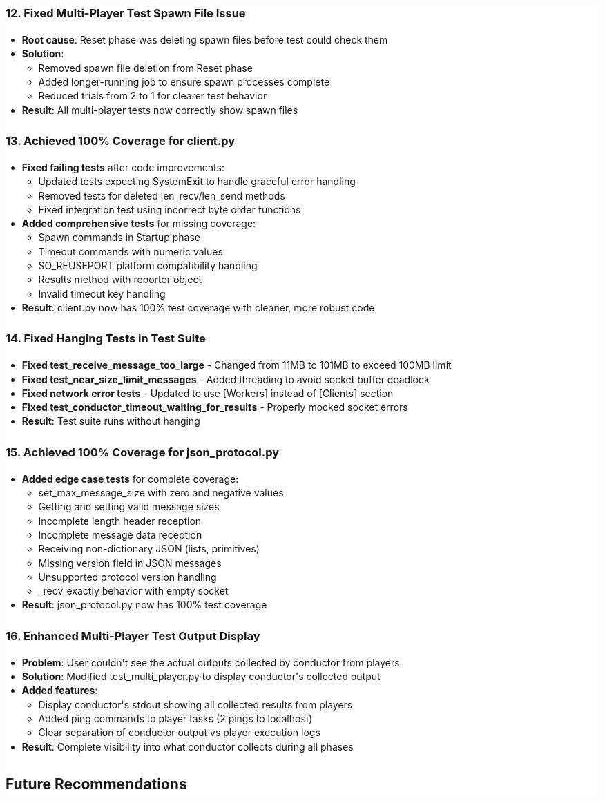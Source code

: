 ### 12. Fixed Multi-Player Test Spawn File Issue
- **Root cause**: Reset phase was deleting spawn files before test could check them
- **Solution**:
  - Removed spawn file deletion from Reset phase
  - Added longer-running job to ensure spawn processes complete
  - Reduced trials from 2 to 1 for clearer test behavior
- **Result**: All multi-player tests now correctly show spawn files

### 13. Achieved 100% Coverage for client.py
- **Fixed failing tests** after code improvements:
  - Updated tests expecting SystemExit to handle graceful error handling
  - Removed tests for deleted len_recv/len_send methods
  - Fixed integration test using incorrect byte order functions
- **Added comprehensive tests** for missing coverage:
  - Spawn commands in Startup phase
  - Timeout commands with numeric values
  - SO_REUSEPORT platform compatibility handling
  - Results method with reporter object
  - Invalid timeout key handling
- **Result**: client.py now has 100% test coverage with cleaner, more robust code

### 14. Fixed Hanging Tests in Test Suite
- **Fixed test_receive_message_too_large** - Changed from 11MB to 101MB to exceed 100MB limit
- **Fixed test_near_size_limit_messages** - Added threading to avoid socket buffer deadlock
- **Fixed network error tests** - Updated to use [Workers] instead of [Clients] section
- **Fixed test_conductor_timeout_waiting_for_results** - Properly mocked socket errors
- **Result**: Test suite runs without hanging

### 15. Achieved 100% Coverage for json_protocol.py
- **Added edge case tests** for complete coverage:
  - set_max_message_size with zero and negative values
  - Getting and setting valid message sizes
  - Incomplete length header reception
  - Incomplete message data reception
  - Receiving non-dictionary JSON (lists, primitives)
  - Missing version field in JSON messages
  - Unsupported protocol version handling
  - _recv_exactly behavior with empty socket
- **Result**: json_protocol.py now has 100% test coverage

### 16. Enhanced Multi-Player Test Output Display
- **Problem**: User couldn't see the actual outputs collected by conductor from players
- **Solution**: Modified test_multi_player.py to display conductor's collected output
- **Added features**:
  - Display conductor's stdout showing all collected results from players
  - Added ping commands to player tasks (2 pings to localhost)
  - Clear separation of conductor output vs player execution logs
- **Result**: Complete visibility into what conductor collects during all phases

## Future Recommendations

